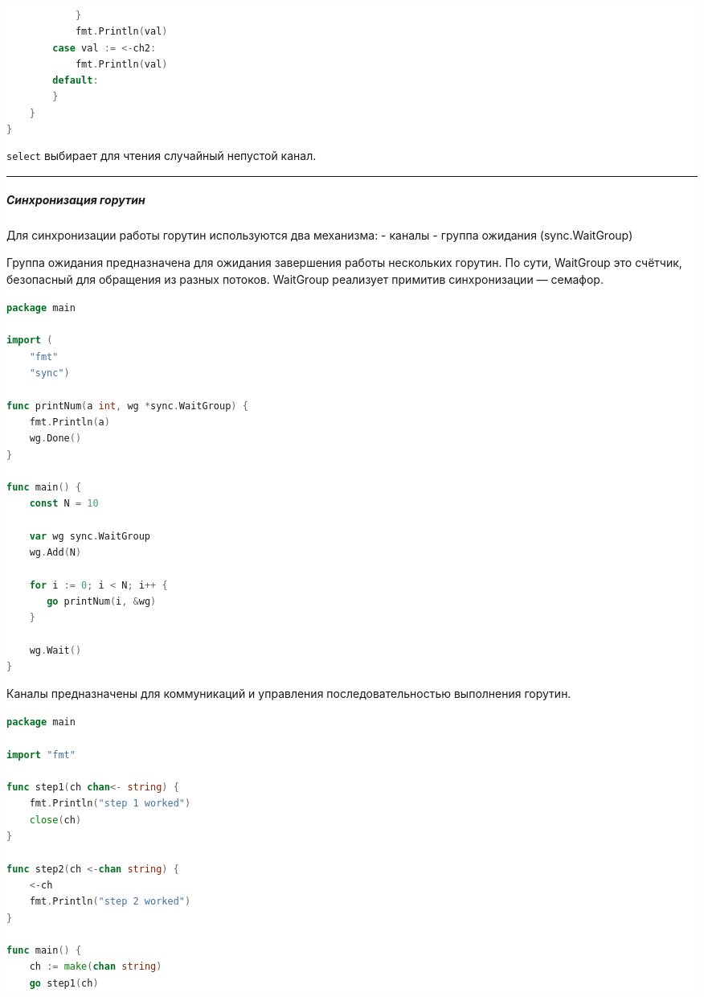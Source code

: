 ```go
			}
			fmt.Println(val)
		case val := <-ch2:
			fmt.Println(val)
		default:
		}
	}
}
```

`select` выбирает для чтения случайный непустой канал.
___
<h5>Синхронизация горутин</h5>
Для синхронизации работы горутин используются два механизма:
- каналы
- группа ожидания (sync.WaitGroup)

Группа ожидания предназначена для ожидания завершения работы нескольких горутин. По сути, WaitGroup это счётчик, безопасный для обращения из разных потоков. WaitGroup реализует примитив синхронизации — семафор.
```go
package main  
  
import (  
    "fmt"  
    "sync")  
  
func printNum(a int, wg *sync.WaitGroup) {  
    fmt.Println(a)  
    wg.Done()  
}  
  
func main() {  
    const N = 10  
  
    var wg sync.WaitGroup  
    wg.Add(N)  
  
    for i := 0; i < N; i++ {  
       go printNum(i, &wg)  
    }  
  
    wg.Wait()  
}
```

Каналы предназначены для коммуникаций и управления последовательностью выполнения горутин.
```go
package main  
  
import "fmt"  
  
func step1(ch chan<- string) {
	fmt.Println("step 1 worked")
    close(ch)
}  
  
func step2(ch <-chan string) {
	<-ch
    fmt.Println("step 2 worked")
}  
  
func main() {  
    ch := make(chan string)  
    go step1(ch)  
```
